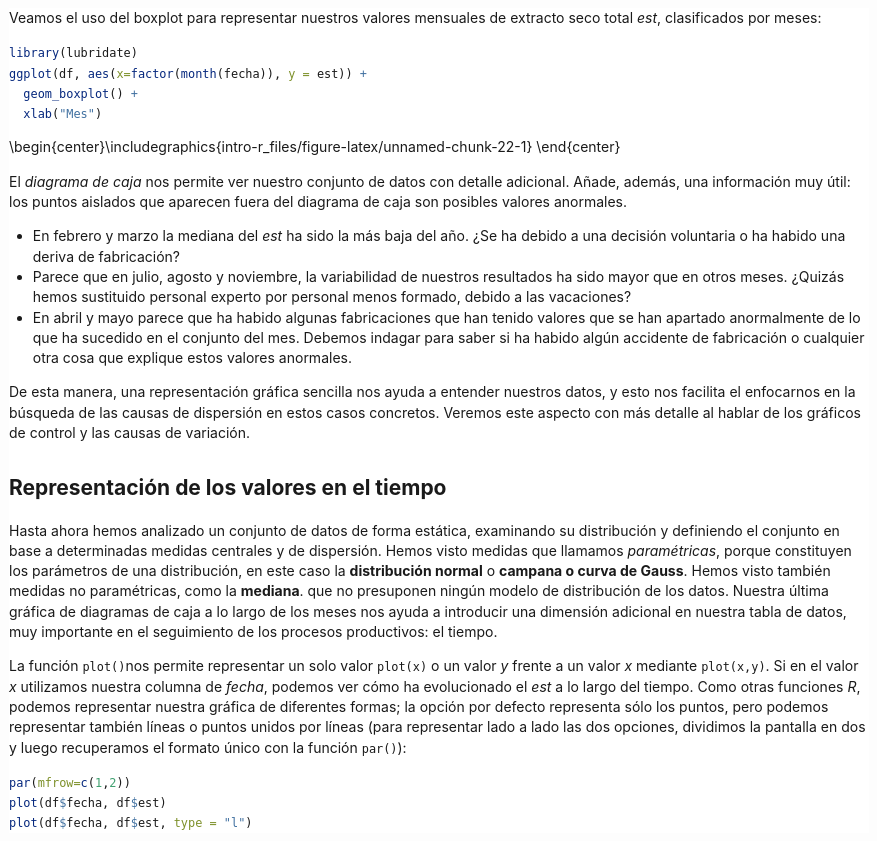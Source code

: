 Veamos el uso del boxplot para representar nuestros valores mensuales de extracto seco total $est$, clasificados por meses:


```r
library(lubridate)
ggplot(df, aes(x=factor(month(fecha)), y = est)) +
  geom_boxplot() +
  xlab("Mes")
```



\begin{center}\includegraphics{intro-r_files/figure-latex/unnamed-chunk-22-1} \end{center}

El *diagrama de caja* nos permite ver nuestro conjunto de datos con detalle adicional. Añade, además, una información muy útil: los puntos aislados que aparecen fuera del diagrama de caja son posibles valores anormales.

- En febrero y marzo la mediana del $est$ ha sido la más baja del año. ¿Se ha debido a una decisión voluntaria o ha habido una deriva de fabricación?
- Parece que en julio, agosto y noviembre, la variabilidad de nuestros resultados ha sido mayor que en otros meses. ¿Quizás hemos sustituido personal experto por personal menos formado, debido a las vacaciones?
- En abril y mayo parece que ha habido algunas fabricaciones que han tenido valores que se han apartado anormalmente de lo que ha sucedido en el conjunto del mes. Debemos indagar para saber si ha habido algún accidente de fabricación o cualquier otra cosa que explique estos valores anormales.

De esta manera, una representación gráfica sencilla nos ayuda a entender nuestros datos, y esto nos facilita el enfocarnos en la búsqueda de las causas de dispersión en estos casos concretos. Veremos este aspecto con más detalle al hablar de los gráficos de control y las causas de variación.




## Representación de los valores en el tiempo

Hasta ahora hemos analizado un conjunto de datos de forma estática, examinando su distribución y definiendo el conjunto en base a determinadas medidas centrales y de dispersión. Hemos visto medidas que llamamos *paramétricas*, porque constituyen los parámetros de una distribución, en este caso la **distribución normal** o **campana o curva de Gauss**. Hemos visto también medidas no paramétricas, como la **mediana**. que no presuponen ningún modelo de distribución de los datos.
Nuestra última gráfica de diagramas de caja a lo largo de los meses nos ayuda a introducir una dimensión adicional en nuestra tabla de datos, muy importante en el seguimiento de los procesos productivos: el tiempo.

La función `plot()`nos permite representar un solo valor `plot(x)` o un valor $y$ frente a un valor $x$ mediante `plot(x,y)`. Si en el valor $x$ utilizamos nuestra columna de $fecha$, podemos ver cómo ha evolucionado el $est$ a lo largo del tiempo. Como otras funciones $R$, podemos representar nuestra gráfica de diferentes formas; la opción por defecto representa sólo los puntos, pero podemos representar también líneas o puntos unidos por líneas (para representar lado a lado las dos opciones, dividimos la pantalla en dos y luego recuperamos el formato único con la función `par()`):


```r
par(mfrow=c(1,2)) 
plot(df$fecha, df$est)
plot(df$fecha, df$est, type = "l")
```
